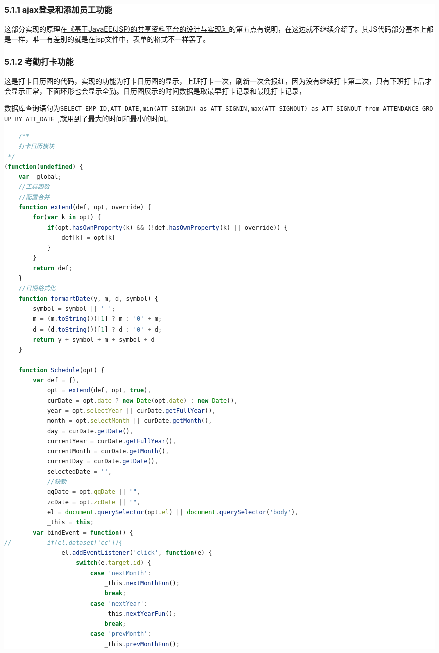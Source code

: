### 5.1.1 ajax登录和添加员工功能

这部分实现的原理在[《基于JavaEE(JSP)的共享资料平台的设计与实现》](https://blog.csdn.net/qq_42376617/article/details/108309396)的第五点有说明，在这边就不继续介绍了。其JS代码部分基本上都是一样，唯一有差别的就是在jsp文件中，表单的格式不一样罢了。

### 5.1.2 考勤打卡功能

这是打卡日历图的代码，实现的功能为打卡日历图的显示，上班打卡一次，刷新一次会报红，因为没有继续打卡第二次，只有下班打卡后才会显示正常，下面环形也会显示全勤。日历图展示的时间数据是取最早打卡记录和最晚打卡记录，

数据库查询语句为`SELECT EMP_ID,ATT_DATE,min(ATT_SIGNIN) as ATT_SIGNIN,max(ATT_SIGNOUT) as ATT_SIGNOUT from ATTENDANCE GROUP BY ATT_DATE `,就用到了最大的时间和最小的时间。

```js
    /**
	打卡日历模块
 */
(function(undefined) {
	var _global;
	//工具函数
	//配置合并
	function extend(def, opt, override) {
		for(var k in opt) {
			if(opt.hasOwnProperty(k) && (!def.hasOwnProperty(k) || override)) {
				def[k] = opt[k]
			}
		}
		return def;
	}
	//日期格式化
	function formartDate(y, m, d, symbol) {
		symbol = symbol || '-';
		m = (m.toString())[1] ? m : '0' + m;
		d = (d.toString())[1] ? d : '0' + d;
		return y + symbol + m + symbol + d
	}

	function Schedule(opt) {
		var def = {},
			opt = extend(def, opt, true),
			curDate = opt.date ? new Date(opt.date) : new Date(),
			year = opt.selectYear || curDate.getFullYear(),
			month = opt.selectMonth || curDate.getMonth(),
			day = curDate.getDate(),
			currentYear = curDate.getFullYear(),
			currentMonth = curDate.getMonth(),
			currentDay = curDate.getDate(),
			selectedDate = '',
			//缺勤
			qqDate = opt.qqDate || "",
			zcDate = opt.zcDate || "",
			el = document.querySelector(opt.el) || document.querySelector('body'),
			_this = this;
		var bindEvent = function() {
//			if(el.dataset['cc']){
				el.addEventListener('click', function(e) {
					switch(e.target.id) {
						case 'nextMonth':
							_this.nextMonthFun();
							break;
						case 'nextYear':
							_this.nextYearFun();
							break;
						case 'prevMonth':
							_this.prevMonthFun();
```